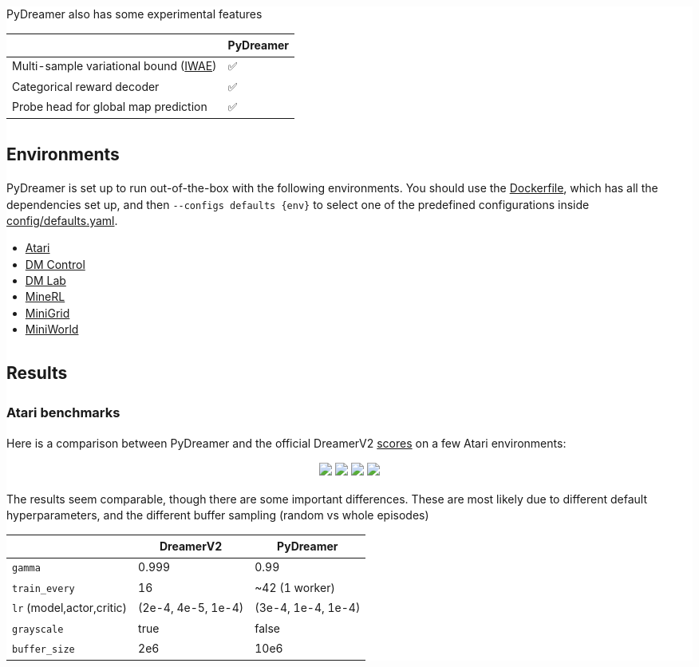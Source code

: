 PyDreamer also has some experimental features

|                                                                          | PyDreamer |
|--------------------------------------------------------------------------|-----------|
| Multi-sample variational bound ([IWAE](http://arxiv.org/abs/1509.00519)) | ✅         |
| Categorical reward decoder                                               | ✅         |
| Probe head for global map prediction                                     | ✅         |


## Environments

PyDreamer is set up to run out-of-the-box with the following environments. 
You should use the [Dockerfile](Dockerfile), which has all the dependencies set up, and then `--configs defaults {env}` to select one of the predefined configurations inside [config/defaults.yaml](config/defaults.yaml).

- [Atari](https://github.com/mgbellemare/Arcade-Learning-Environment)
- [DM Control](https://github.com/deepmind/dm_control)
- [DM Lab](https://github.com/deepmind/lab)
- [MineRL](https://github.com/minerllabs/minerl)
- [MiniGrid](https://github.com/maximecb/gym-minigrid)
- [MiniWorld](https://github.com/maximecb/gym-miniworld)

## Results

### Atari benchmarks

Here is a comparison between PyDreamer and the official DreamerV2 [scores](https://github.com/danijar/dreamerv2/tree/main/scores) on a few Atari environments:

<p align="center">
    <img width="40%" src="https://github.com/jurgisp/pydreamer/blob/main/results/atari/figures/atari_pong.png?raw=true">
    <img width="40%" src="https://github.com/jurgisp/pydreamer/blob/main/results/atari/figures/atari_breakout.png?raw=true">
    <img width="40%" src="https://github.com/jurgisp/pydreamer/blob/main/results/atari/figures/atari_space_invaders.png?raw=true">
    <img width="40%" src="https://github.com/jurgisp/pydreamer/blob/main/results/atari/figures/atari_montezuma_revenge.png?raw=true">
</p>

The results seem comparable, though there are some important differences. These are most likely due to different default hyperparameters, 
and the different buffer sampling (random vs whole episodes)

|                           | DreamerV2          | PyDreamer          |
|---------------------------|--------------------|--------------------|
| `gamma`                   | 0.999              | 0.99               |
| `train_every`             | 16                 | ~42 (1 worker)     |
| `lr` (model,actor,critic) | (2e-4, 4e-5, 1e-4) | (3e-4, 1e-4, 1e-4) |
| `grayscale`               | true               | false              |
| `buffer_size`             | 2e6                | 10e6               |
